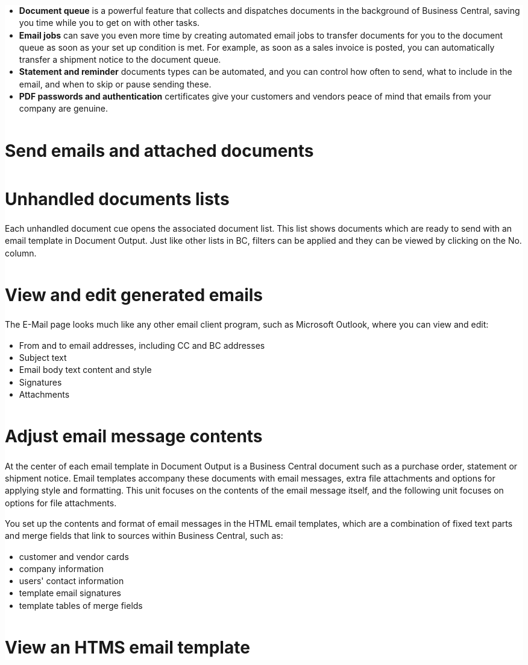 * **Document queue** is a powerful feature that collects and dispatches documents in the background of Business Central, saving you time while you to get on with other tasks.
* **Email jobs** can save you even more time by creating automated email jobs to transfer documents for you to the document queue as soon as your set up condition is met. For example, as soon as a sales invoice is posted, you can automatically transfer a shipment notice to the document queue.
* **Statement and reminder** documents types can be automated, and you can control how often to send, what to include in the email, and when to skip or pause sending these.
* **PDF passwords and authentication** certificates give your customers and vendors peace of mind that emails from your company are genuine.

# Send emails and attached documents

# Unhandled documents lists

Each unhandled document cue opens the associated document list. This list shows documents which are ready to send with an email template in Document Output. Just like other lists in BC, filters can be applied and they can be viewed by clicking on the No. column.

# View and edit generated emails

The E-Mail page looks much like any other email client program, such as Microsoft Outlook, where you can view and edit:

- From and to email addresses, including CC and BC addresses
- Subject text
- Email body text content and style
- Signatures
- Attachments

# Adjust email message contents

At the center of each email template in Document Output is a Business Central document such as a purchase order, statement or shipment notice. Email templates accompany these documents with email messages, extra file attachments and options for applying style and formatting. This unit focuses on the contents of the email message itself, and the following unit focuses on options for file attachments.

You set up the contents and format of email messages in the HTML email templates, which are a combination of fixed text parts and merge fields that link to sources within Business Central, such as:

* customer and vendor cards
* company information
* users' contact information
* template email signatures
* template tables of merge fields

# View an HTMS email template
